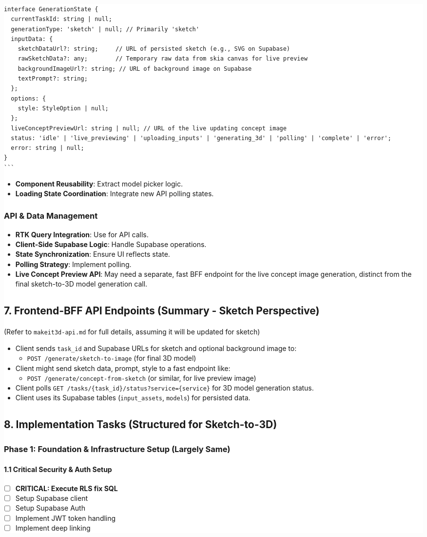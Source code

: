     interface GenerationState {
      currentTaskId: string | null;
      generationType: 'sketch' | null; // Primarily 'sketch'
      inputData: {
        sketchDataUrl?: string;     // URL of persisted sketch (e.g., SVG on Supabase)
        rawSketchData?: any;        // Temporary raw data from skia canvas for live preview
        backgroundImageUrl?: string; // URL of background image on Supabase
        textPrompt?: string;
      };
      options: {
        style: StyleOption | null;
      };
      liveConceptPreviewUrl: string | null; // URL of the live updating concept image
      status: 'idle' | 'live_previewing' | 'uploading_inputs' | 'generating_3d' | 'polling' | 'complete' | 'error';
      error: string | null;
    }
    ```
*   **Component Reusability**: Extract model picker logic.
*   **Loading State Coordination**: Integrate new API polling states.

### API & Data Management

*   **RTK Query Integration**: Use for API calls.
*   **Client-Side Supabase Logic**: Handle Supabase operations.
*   **State Synchronization**: Ensure UI reflects state.
*   **Polling Strategy**: Implement polling.
*   **Live Concept Preview API**: May need a separate, fast BFF endpoint for the live concept image generation, distinct from the final sketch-to-3D model generation call.

## 7. Frontend-BFF API Endpoints (Summary - Sketch Perspective)

(Refer to `makeit3d-api.md` for full details, assuming it will be updated for sketch)
*   Client sends `task_id` and Supabase URLs for sketch and optional background image to:
    *   `POST /generate/sketch-to-image` (for final 3D model)
*   Client might send sketch data, prompt, style to a fast endpoint like:
    *   `POST /generate/concept-from-sketch` (or similar, for live preview image)
*   Client polls `GET /tasks/{task_id}/status?service={service}` for 3D model generation status.
*   Client uses its Supabase tables (`input_assets`, `models`) for persisted data.

## 8. Implementation Tasks (Structured for Sketch-to-3D)

### Phase 1: Foundation & Infrastructure Setup (Largely Same)

#### 1.1 Critical Security & Auth Setup
*   [ ] **CRITICAL: Execute RLS fix SQL**
*   [ ] Setup Supabase client
*   [ ] Setup Supabase Auth
*   [ ] Implement JWT token handling
*   [ ] Implement deep linking
